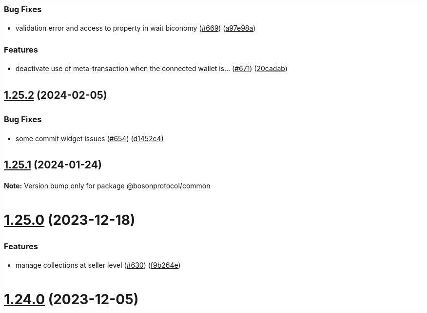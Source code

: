 
### Bug Fixes

* validation error and access to property in wait biconomy ([#669](https://github.com/bosonprotocol/core-components/issues/669)) ([a97e98a](https://github.com/bosonprotocol/core-components/commit/a97e98adbc2ab608e54ccb0add39672239d8db81))


### Features

* deactivate use of meta-transaction when the connected wallet is… ([#671](https://github.com/bosonprotocol/core-components/issues/671)) ([20cadab](https://github.com/bosonprotocol/core-components/commit/20cadaba47310d905d626b12f374fbfe92baeb10))





## [1.25.2](https://github.com/bosonprotocol/core-components/compare/@bosonprotocol/common@1.25.1...@bosonprotocol/common@1.25.2) (2024-02-05)


### Bug Fixes

* some commit widget issues ([#654](https://github.com/bosonprotocol/core-components/issues/654)) ([d1452c4](https://github.com/bosonprotocol/core-components/commit/d1452c497dfd2700062d85ccb664e5bd4d9ea2c2))





## [1.25.1](https://github.com/bosonprotocol/core-components/compare/@bosonprotocol/common@1.25.0...@bosonprotocol/common@1.25.1) (2024-01-24)

**Note:** Version bump only for package @bosonprotocol/common





# [1.25.0](https://github.com/bosonprotocol/core-components/compare/@bosonprotocol/common@1.24.0...@bosonprotocol/common@1.25.0) (2023-12-18)


### Features

* manage collections at seller level ([#630](https://github.com/bosonprotocol/core-components/issues/630)) ([f9b264e](https://github.com/bosonprotocol/core-components/commit/f9b264ed8c7a6adf0714d664028c945b303750d2))





# [1.24.0](https://github.com/bosonprotocol/core-components/compare/@bosonprotocol/common@1.23.2...@bosonprotocol/common@1.24.0) (2023-12-05)
